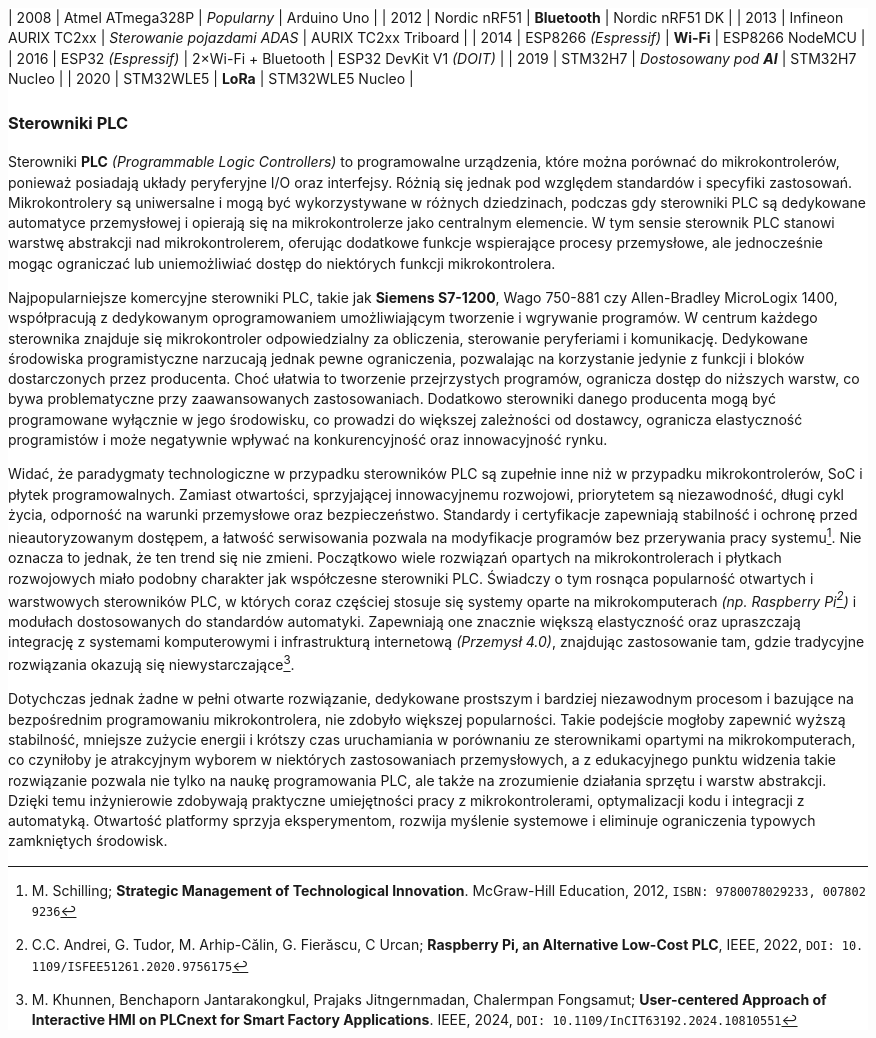 | 2008 | Atmel ATmega328P              | _Popularny_                                     | Arduino Uno                    |
| 2012 | Nordic nRF51                  | **Bluetooth**                                   | Nordic nRF51 DK                |
| 2013 | Infineon AURIX TC2xx          | _Sterowanie pojazdami ADAS_                     | AURIX TC2xx Triboard           |
| 2014 | ESP8266 _(Espressif)_         | **Wi-Fi**                                       | ESP8266 NodeMCU                |
| 2016 | ESP32 _(Espressif)_           | 2×Wi-Fi + Bluetooth                             | ESP32 DevKit V1 _(DOIT)_       |
| 2019 | STM32H7                       | _Dostosowany pod **AI**_                        | STM32H7 Nucleo                 |
| 2020 | STM32WLE5                     | **LoRa**                                        | STM32WLE5 Nucleo               |

### Sterowniki PLC

Sterowniki **PLC** _(Programmable Logic Controllers)_ to programowalne urządzenia, które można porównać do mikrokontrolerów, ponieważ posiadają układy peryferyjne I/O oraz interfejsy. Różnią się jednak pod względem standardów i specyfiki zastosowań. Mikrokontrolery są uniwersalne i mogą być wykorzystywane w różnych dziedzinach, podczas gdy sterowniki PLC są dedykowane automatyce przemysłowej i opierają się na mikrokontrolerze jako centralnym elemencie. W tym sensie sterownik PLC stanowi warstwę abstrakcji nad mikrokontrolerem, oferując dodatkowe funkcje wspierające procesy przemysłowe, ale jednocześnie mogąc ograniczać lub uniemożliwiać dostęp do niektórych funkcji mikrokontrolera.

Najpopularniejsze komercyjne sterowniki PLC, takie jak **Siemens S7-1200**, Wago 750-881 czy Allen-Bradley MicroLogix 1400, współpracują z dedykowanym oprogramowaniem umożliwiającym tworzenie i wgrywanie programów. W centrum każdego sterownika znajduje się mikrokontroler odpowiedzialny za obliczenia, sterowanie peryferiami i komunikację. Dedykowane środowiska programistyczne narzucają jednak pewne ograniczenia, pozwalając na korzystanie jedynie z funkcji i bloków dostarczonych przez producenta. Choć ułatwia to tworzenie przejrzystych programów, ogranicza dostęp do niższych warstw, co bywa problematyczne przy zaawansowanych zastosowaniach. Dodatkowo sterowniki danego producenta mogą być programowane wyłącznie w jego środowisku, co prowadzi do większej zależności od dostawcy, ogranicza elastyczność programistów i może negatywnie wpływać na konkurencyjność oraz innowacyjność rynku.

Widać, że paradygmaty technologiczne w przypadku sterowników PLC są zupełnie inne niż w przypadku mikrokontrolerów, SoC i płytek programowalnych. Zamiast otwartości, sprzyjającej innowacyjnemu rozwojowi, priorytetem są niezawodność, długi cykl życia, odporność na warunki przemysłowe oraz bezpieczeństwo. Standardy i certyfikacje zapewniają stabilność i ochronę przed nieautoryzowanym dostępem, a łatwość serwisowania pozwala na modyfikacje programów bez przerywania pracy systemu[^17]. Nie oznacza to jednak, że ten trend się nie zmieni. Początkowo wiele rozwiązań opartych na mikrokontrolerach i płytkach rozwojowych miało podobny charakter jak współczesne sterowniki PLC. Świadczy o tym rosnąca popularność otwartych i warstwowych sterowników PLC, w których coraz częściej stosuje się systemy oparte na mikrokomputerach _(np. Raspberry Pi[^18])_ i modułach dostosowanych do standardów automatyki. Zapewniają one znacznie większą elastyczność oraz upraszczają integrację z systemami komputerowymi i infrastrukturą internetową _(Przemysł 4.0)_, znajdując zastosowanie tam, gdzie tradycyjne rozwiązania okazują się niewystarczające[^19].

Dotychczas jednak żadne w pełni otwarte rozwiązanie, dedykowane prostszym i bardziej niezawodnym procesom i bazujące na bezpośrednim programowaniu mikrokontrolera, nie zdobyło większej popularności. Takie podejście mogłoby zapewnić wyższą stabilność, mniejsze zużycie energii i krótszy czas uruchamiania w porównaniu ze sterownikami opartymi na mikrokomputerach, co czyniłoby je atrakcyjnym wyborem w niektórych zastosowaniach przemysłowych, a z edukacyjnego punktu widzenia takie rozwiązanie pozwala nie tylko na naukę programowania PLC, ale także na zrozumienie działania sprzętu i warstw abstrakcji. Dzięki temu inżynierowie zdobywają praktyczne umiejętności pracy z mikrokontrolerami, optymalizacji kodu i integracji z automatyką. Otwartość platformy sprzyja eksperymentom, rozwija myślenie systemowe i eliminuje ograniczenia typowych zamkniętych środowisk.


[^1]: L. Gomes; **Programmable logic devices supporting embedded system design curriculum**. IEEE, 2006, `DOI: 10.1109/IECON.2005.1569241`
[^2]: K. Raghu Raghunathan; **History of Microcontrollers: First 50 Years**. IEEE, 2021, `DOI: 10.1109/MM.2021.3114754`
[^3]: F. Faggin, M. Hoff, S. Mazor, M. Shima; **The history of the 4004**. IEEE, 1996, `DOI:  10.1109/40.546561`
[^4]: J. C. Rieth; **A Microprocessor Managed Shipboard Tank Level Indicator System**. Naval Postgraduate School, 1980, `DOI:  10.1109/40.546561`
[^5]: M. Beach, C. Hills; **C51 Primer**. Springer, 1996, `ISBN: 9783642047985, 364204798X`
[^6]: M.A. Koslowski, G.B. Borba; **An Easy-to-Use Development Kit for a Microcontroller Course Based on the 8051**. Intertech Conference Proceedings, 2014, `DOI: 10.14684/intertech.13.2014.100-104` 
[^7]: TW Schultz, T Schultz; **C and the 8051**. Springer, 2003, `ISBN: 9783540204091, 3540204091`
[^8]: M. P. Bates; **Programming 8-bit PIC Microcontrollers in C: with Interactive Hardware Simulation**. Newnes, 2008, `ISBN: 9780080560144, 0080560148`
[^9]: D.P. Upadyshev; O.P. Razumeiko; **Disk for studying microcontrollers**. IEEE, `DOI: 10.1109/SPCMTT.2008.4897492`
[^10]: A. Kommu, R. Rao; **Designing a learning platform for the implementation of serial standards using ARM microcontroller LPC2148**. IEEE, 2014, `DOI: 10.1109/ICRAIE.2014.6909185`
[^11]: T. Nguyen, S. Zoëga Andreasen, A. Wolff, D. Duong Bang; **Open-Source Mikrosterowniki w Urządzeniach Lab-on-a-Chip, Micromachines**. 2018, `ISSN: 2072-666X`
[^12]: A. Kalache, H. Lunnikivi, D. Timo; **Open-Source RISC-V Microcontroller for Rust-Based Hard Real-Time Systems, Tampere University**. 2024, `ISBN 9783031661464`
[^13]: J. McLurkin, J. Rykowski, M. John, Q. Kaseman, A. J. Lynch; **Using Multi-Robot Systems for Engineering Education: Teaching and Outreach With Large Numbers of an Advanced, Low-Cost Robot**. IEEE, 2013, DOI: `10.1109/TE.2012.2222646`
[^14]: A. Eliasz; **Zephyr RTOS Embedded C Programming**. Apress, 2024, `DOI: 10.1007/979-8-8688-0107-5`, `ISBN: 9798868801075`
[^15]: J. Soto-Cruz, E. Ruiz-Ibarra, J. Vázquez-Castillo; **A Survey of Efficient Lightweight Cryptography for Power-Constrained Microcontrollers**. Technologies, 2024, `DOI: 10.3390/technologies13010003`
[^16]: R. B. Salikhov, V. Kh. Abdrakhmanov, T. T. Yumalin; **Experience of Using Bluetooth Low Energy to Develop a Sensor Data Exchange System Based on the NRF52832 Microcontroller**. IEEE, 2021, `DOI: 10.1109/UralCon52005.2021.9559492`
[^17]: M. Schilling; **Strategic Management of Technological Innovation**. McGraw-Hill Education, 2012, `ISBN: 9780078029233, 0078029236`
[^18]: C.C. Andrei, G. Tudor, M. Arhip-Călin, G. Fierăscu, C Urcan; **Raspberry Pi, an Alternative Low-Cost PLC**, IEEE, 2022, `DOI: 10.1109/ISFEE51261.2020.9756175`
[^19]: M. Khunnen, Benchaporn Jantarakongkul, Prajaks Jitngernmadan, Chalermpan Fongsamut; **User-centered Approach of Interactive HMI on PLCnext for Smart Factory Applications**. IEEE, 2024, `DOI: 10.1109/InCIT63192.2024.10810551`
[^20]: E. Świtalski, K. Górecki; **Otwarte i warstwowe projektowanie sterowników PLC na przykładzie sterownika do zastosowań edukacyjnych**, Przegląd Elektrotechniczny, 2023, `doi:10.15199/48.2024.10.61`
[^21]: E. Świtalski, K. Górecki; **System zwalniania wątków VRTS jako alternatywa dla RTOS**, Przegląd Elektrotechniczny, 2022, `doi:10.15199/48.2023.09.52`
[^22]: Md. Farukh Hashmi, M. Pramod Kumar, K. S. Rao; **A Framework for Optimization of the Boot Time on Embedded Linux Environment with Raspberry Pi Platform**, IJCA, 2017. `doi:10.5120/ijca2017913304`
[^23]: D. Chanet, B. de Sutter, B. De Bus, L. Van Put, K. de Bosschere, **Automated reduction of the memory footprint of the Linux kernel**, ACM SAC, 2007. `doi:10.1145/1274858.1274861`
[^24]: K. Stouffer, M. Pease, C. Tang, T. Zimmerman, V. Pillitteri, S. Lightman, A. Hahn, S. Saravia, A. Sherule, M. Thompson, **Guide to Operational Technology _(OT)_ Security**, NIST SP 800-82, 2023, `doi:10.6028/NIST.SP.800-82r3`
[^25]: M. M. Madden, **Challenges Using Linux as a Real-Time Operating System**, NASA _(NTRS)_
[^26]: E. Świtalski, K. Górecki, K. Detka; **Sterowanie zaworami proporcjonalnymi w warunkach mobilnych**, Przegląd Elektrotechniczny, 2025, `doi:10.xxxxx/xx.xxxx`